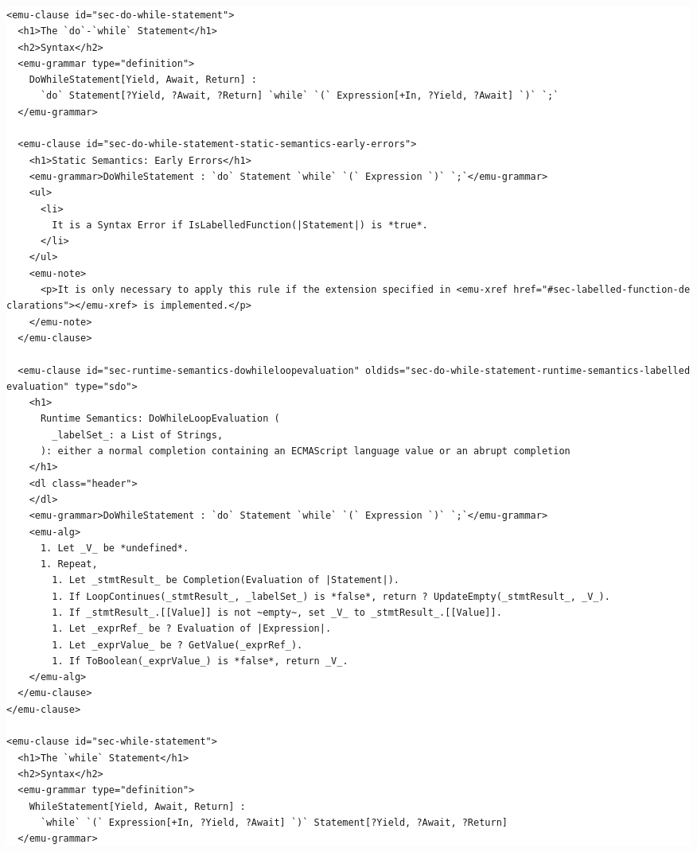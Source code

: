     <emu-clause id="sec-do-while-statement">
      <h1>The `do`-`while` Statement</h1>
      <h2>Syntax</h2>
      <emu-grammar type="definition">
        DoWhileStatement[Yield, Await, Return] :
          `do` Statement[?Yield, ?Await, ?Return] `while` `(` Expression[+In, ?Yield, ?Await] `)` `;`
      </emu-grammar>

      <emu-clause id="sec-do-while-statement-static-semantics-early-errors">
        <h1>Static Semantics: Early Errors</h1>
        <emu-grammar>DoWhileStatement : `do` Statement `while` `(` Expression `)` `;`</emu-grammar>
        <ul>
          <li>
            It is a Syntax Error if IsLabelledFunction(|Statement|) is *true*.
          </li>
        </ul>
        <emu-note>
          <p>It is only necessary to apply this rule if the extension specified in <emu-xref href="#sec-labelled-function-declarations"></emu-xref> is implemented.</p>
        </emu-note>
      </emu-clause>

      <emu-clause id="sec-runtime-semantics-dowhileloopevaluation" oldids="sec-do-while-statement-runtime-semantics-labelledevaluation" type="sdo">
        <h1>
          Runtime Semantics: DoWhileLoopEvaluation (
            _labelSet_: a List of Strings,
          ): either a normal completion containing an ECMAScript language value or an abrupt completion
        </h1>
        <dl class="header">
        </dl>
        <emu-grammar>DoWhileStatement : `do` Statement `while` `(` Expression `)` `;`</emu-grammar>
        <emu-alg>
          1. Let _V_ be *undefined*.
          1. Repeat,
            1. Let _stmtResult_ be Completion(Evaluation of |Statement|).
            1. If LoopContinues(_stmtResult_, _labelSet_) is *false*, return ? UpdateEmpty(_stmtResult_, _V_).
            1. If _stmtResult_.[[Value]] is not ~empty~, set _V_ to _stmtResult_.[[Value]].
            1. Let _exprRef_ be ? Evaluation of |Expression|.
            1. Let _exprValue_ be ? GetValue(_exprRef_).
            1. If ToBoolean(_exprValue_) is *false*, return _V_.
        </emu-alg>
      </emu-clause>
    </emu-clause>

    <emu-clause id="sec-while-statement">
      <h1>The `while` Statement</h1>
      <h2>Syntax</h2>
      <emu-grammar type="definition">
        WhileStatement[Yield, Await, Return] :
          `while` `(` Expression[+In, ?Yield, ?Await] `)` Statement[?Yield, ?Await, ?Return]
      </emu-grammar>
